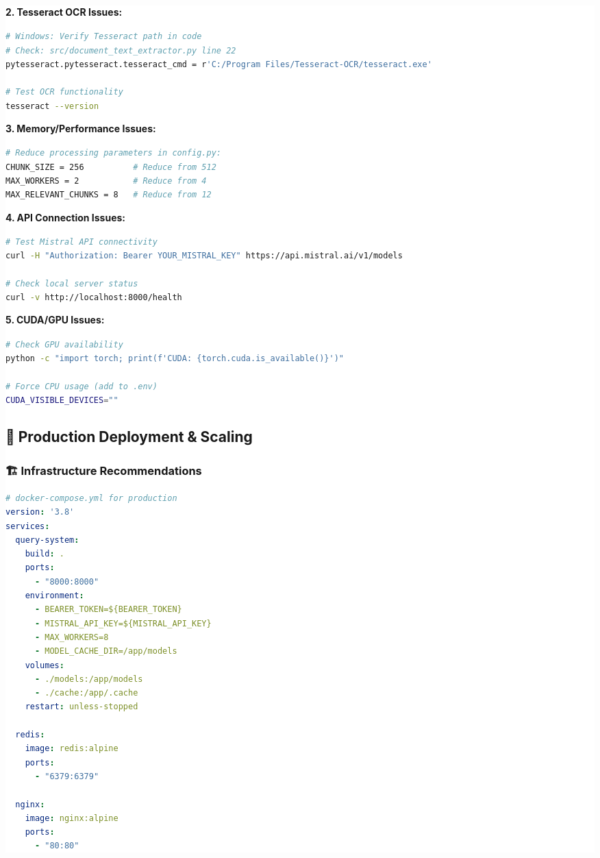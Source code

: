 **2. Tesseract OCR Issues:**
```bash
# Windows: Verify Tesseract path in code
# Check: src/document_text_extractor.py line 22
pytesseract.pytesseract.tesseract_cmd = r'C:/Program Files/Tesseract-OCR/tesseract.exe'

# Test OCR functionality
tesseract --version
```

**3. Memory/Performance Issues:**
```bash
# Reduce processing parameters in config.py:
CHUNK_SIZE = 256          # Reduce from 512
MAX_WORKERS = 2           # Reduce from 4
MAX_RELEVANT_CHUNKS = 8   # Reduce from 12
```

**4. API Connection Issues:**
```bash
# Test Mistral API connectivity
curl -H "Authorization: Bearer YOUR_MISTRAL_KEY" https://api.mistral.ai/v1/models

# Check local server status
curl -v http://localhost:8000/health
```

**5. CUDA/GPU Issues:**
```bash
# Check GPU availability
python -c "import torch; print(f'CUDA: {torch.cuda.is_available()}')"

# Force CPU usage (add to .env)
CUDA_VISIBLE_DEVICES=""
```

## 🚀 Production Deployment & Scaling

### 🏗️ Infrastructure Recommendations
```yaml
# docker-compose.yml for production
version: '3.8'
services:
  query-system:
    build: .
    ports:
      - "8000:8000"
    environment:
      - BEARER_TOKEN=${BEARER_TOKEN}
      - MISTRAL_API_KEY=${MISTRAL_API_KEY}
      - MAX_WORKERS=8
      - MODEL_CACHE_DIR=/app/models
    volumes:
      - ./models:/app/models
      - ./cache:/app/.cache
    restart: unless-stopped
  
  redis:
    image: redis:alpine
    ports:
      - "6379:6379"
  
  nginx:
    image: nginx:alpine
    ports:
      - "80:80"
```